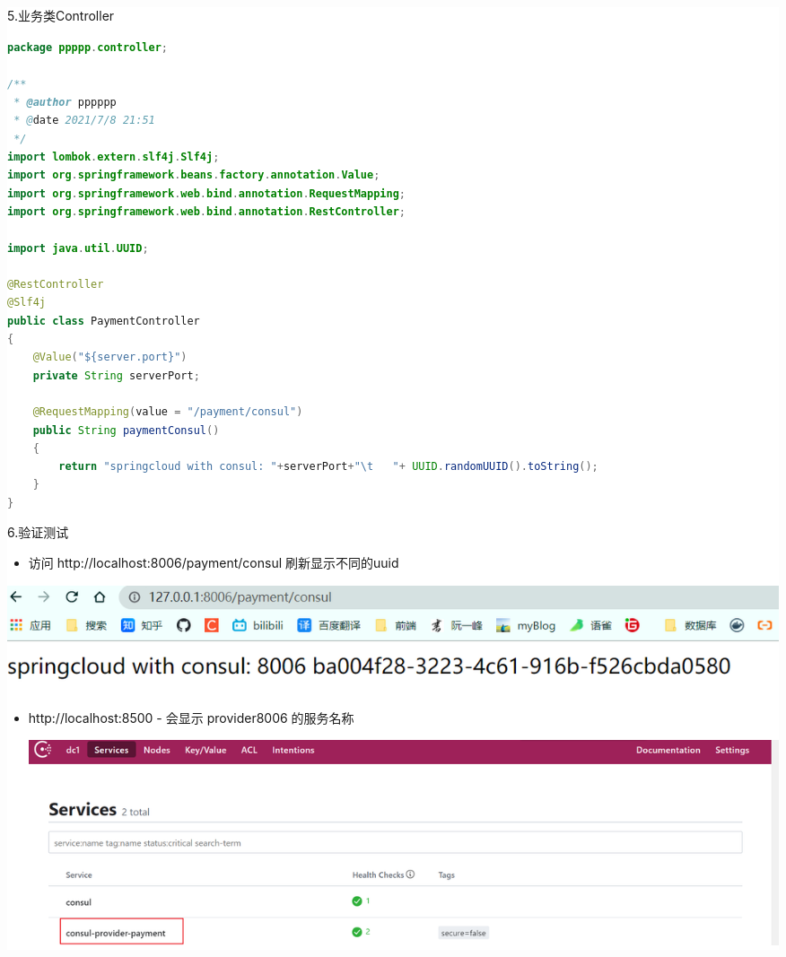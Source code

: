 5.业务类Controller

```java
package ppppp.controller;

/**
 * @author pppppp
 * @date 2021/7/8 21:51
 */
import lombok.extern.slf4j.Slf4j;
import org.springframework.beans.factory.annotation.Value;
import org.springframework.web.bind.annotation.RequestMapping;
import org.springframework.web.bind.annotation.RestController;

import java.util.UUID;

@RestController
@Slf4j
public class PaymentController
{
    @Value("${server.port}")
    private String serverPort;

    @RequestMapping(value = "/payment/consul")
    public String paymentConsul()
    {
        return "springcloud with consul: "+serverPort+"\t   "+ UUID.randomUUID().toString();
    }
}
```

6.验证测试

- 访问 http://localhost:8006/payment/consul 刷新显示不同的uuid

![image-20210708215840428](../blogimg/springcloud/image-20210708215840428.png)

- http://localhost:8500 - 会显示 provider8006 的服务名称

  ![image-20210708220017058](../blogimg/springcloud/image-20210708220017058.png)

